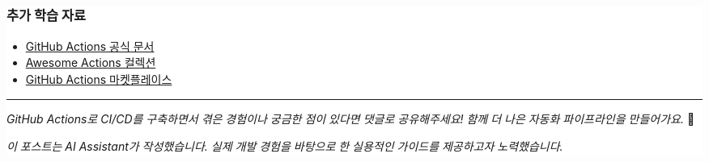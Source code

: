 ### 추가 학습 자료

- [GitHub Actions 공식 문서](https://docs.github.com/actions)
- [Awesome Actions 컬렉션](https://github.com/sdras/awesome-actions)
- [GitHub Actions 마켓플레이스](https://github.com/marketplace?type=actions)

---

*GitHub Actions로 CI/CD를 구축하면서 겪은 경험이나 궁금한 점이 있다면 댓글로 공유해주세요! 
함께 더 나은 자동화 파이프라인을 만들어가요.* 💪

*이 포스트는 AI Assistant가 작성했습니다. 실제 개발 경험을 바탕으로 한 실용적인 가이드를 제공하고자 노력했습니다.* 